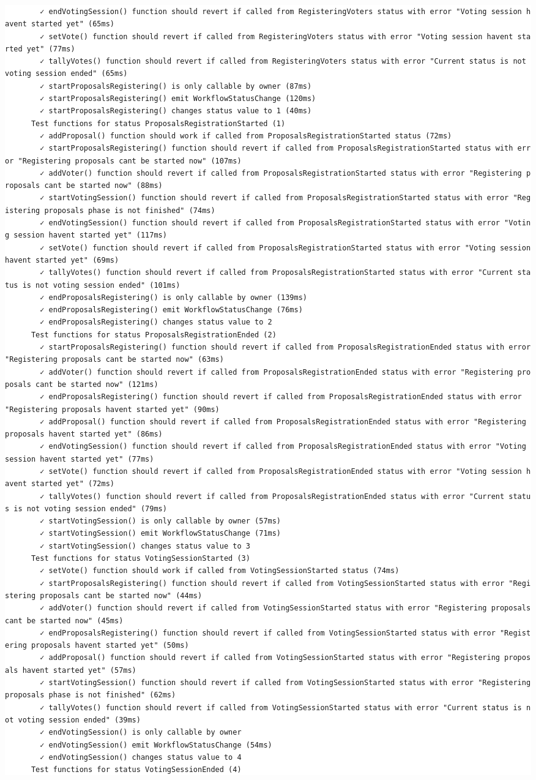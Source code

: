 ````
        ✓ endVotingSession() function should revert if called from RegisteringVoters status with error "Voting session havent started yet" (65ms)
        ✓ setVote() function should revert if called from RegisteringVoters status with error "Voting session havent started yet" (77ms)
        ✓ tallyVotes() function should revert if called from RegisteringVoters status with error "Current status is not voting session ended" (65ms)
        ✓ startProposalsRegistering() is only callable by owner (87ms)
        ✓ startProposalsRegistering() emit WorkflowStatusChange (120ms)
        ✓ startProposalsRegistering() changes status value to 1 (40ms)
      Test functions for status ProposalsRegistrationStarted (1)
        ✓ addProposal() function should work if called from ProposalsRegistrationStarted status (72ms)
        ✓ startProposalsRegistering() function should revert if called from ProposalsRegistrationStarted status with error "Registering proposals cant be started now" (107ms)
        ✓ addVoter() function should revert if called from ProposalsRegistrationStarted status with error "Registering proposals cant be started now" (88ms)
        ✓ startVotingSession() function should revert if called from ProposalsRegistrationStarted status with error "Registering proposals phase is not finished" (74ms)
        ✓ endVotingSession() function should revert if called from ProposalsRegistrationStarted status with error "Voting session havent started yet" (117ms)
        ✓ setVote() function should revert if called from ProposalsRegistrationStarted status with error "Voting session havent started yet" (69ms)
        ✓ tallyVotes() function should revert if called from ProposalsRegistrationStarted status with error "Current status is not voting session ended" (101ms)
        ✓ endProposalsRegistering() is only callable by owner (139ms)
        ✓ endProposalsRegistering() emit WorkflowStatusChange (76ms)
        ✓ endProposalsRegistering() changes status value to 2
      Test functions for status ProposalsRegistrationEnded (2)
        ✓ startProposalsRegistering() function should revert if called from ProposalsRegistrationEnded status with error "Registering proposals cant be started now" (63ms)
        ✓ addVoter() function should revert if called from ProposalsRegistrationEnded status with error "Registering proposals cant be started now" (121ms)
        ✓ endProposalsRegistering() function should revert if called from ProposalsRegistrationEnded status with error "Registering proposals havent started yet" (90ms)
        ✓ addProposal() function should revert if called from ProposalsRegistrationEnded status with error "Registering proposals havent started yet" (86ms)
        ✓ endVotingSession() function should revert if called from ProposalsRegistrationEnded status with error "Voting session havent started yet" (77ms)
        ✓ setVote() function should revert if called from ProposalsRegistrationEnded status with error "Voting session havent started yet" (72ms)
        ✓ tallyVotes() function should revert if called from ProposalsRegistrationEnded status with error "Current status is not voting session ended" (79ms)
        ✓ startVotingSession() is only callable by owner (57ms)
        ✓ startVotingSession() emit WorkflowStatusChange (71ms)
        ✓ startVotingSession() changes status value to 3
      Test functions for status VotingSessionStarted (3)
        ✓ setVote() function should work if called from VotingSessionStarted status (74ms)
        ✓ startProposalsRegistering() function should revert if called from VotingSessionStarted status with error "Registering proposals cant be started now" (44ms)
        ✓ addVoter() function should revert if called from VotingSessionStarted status with error "Registering proposals cant be started now" (45ms)
        ✓ endProposalsRegistering() function should revert if called from VotingSessionStarted status with error "Registering proposals havent started yet" (50ms)
        ✓ addProposal() function should revert if called from VotingSessionStarted status with error "Registering proposals havent started yet" (57ms)
        ✓ startVotingSession() function should revert if called from VotingSessionStarted status with error "Registering proposals phase is not finished" (62ms)
        ✓ tallyVotes() function should revert if called from VotingSessionStarted status with error "Current status is not voting session ended" (39ms)
        ✓ endVotingSession() is only callable by owner
        ✓ endVotingSession() emit WorkflowStatusChange (54ms)
        ✓ endVotingSession() changes status value to 4
      Test functions for status VotingSessionEnded (4)
````